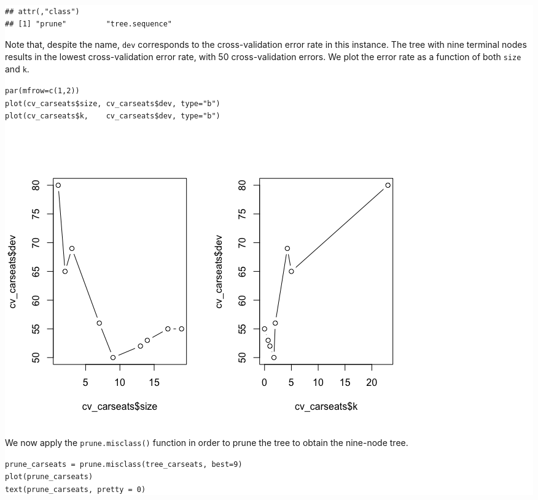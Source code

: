     ## attr(,"class")
    ## [1] "prune"         "tree.sequence"

Note that, despite the name, `dev` corresponds to the cross-validation
error rate in this instance. The tree with nine terminal nodes results
in the lowest cross-validation error rate, with 50 cross-validation
errors. We plot the error rate as a function of both `size` and `k`.

    par(mfrow=c(1,2))
    plot(cv_carseats$size, cv_carseats$dev, type="b")
    plot(cv_carseats$k,    cv_carseats$dev, type="b")

![](lab_8_files/figure-markdown_strict/unnamed-chunk-10-1.png)

We now apply the `prune.misclass()` function in order to prune the tree
to obtain the nine-node tree.

    prune_carseats = prune.misclass(tree_carseats, best=9)
    plot(prune_carseats)
    text(prune_carseats, pretty = 0)

